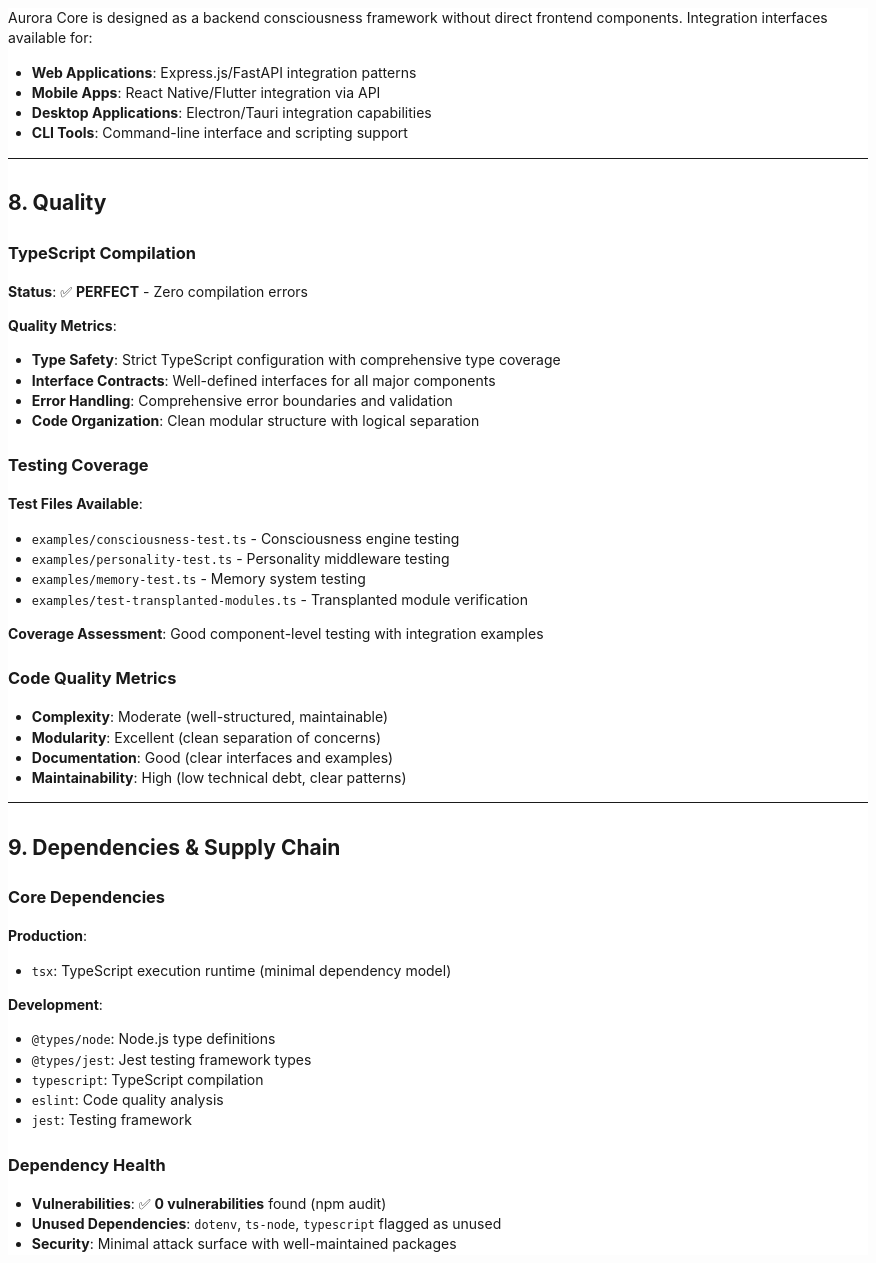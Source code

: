 Aurora Core is designed as a backend consciousness framework without direct frontend components. Integration interfaces available for:
- **Web Applications**: Express.js/FastAPI integration patterns
- **Mobile Apps**: React Native/Flutter integration via API
- **Desktop Applications**: Electron/Tauri integration capabilities
- **CLI Tools**: Command-line interface and scripting support

---

## 8. Quality

### TypeScript Compilation
**Status**: ✅ **PERFECT** - Zero compilation errors

**Quality Metrics**:
- **Type Safety**: Strict TypeScript configuration with comprehensive type coverage
- **Interface Contracts**: Well-defined interfaces for all major components
- **Error Handling**: Comprehensive error boundaries and validation
- **Code Organization**: Clean modular structure with logical separation

### Testing Coverage
**Test Files Available**:
- `examples/consciousness-test.ts` - Consciousness engine testing
- `examples/personality-test.ts` - Personality middleware testing  
- `examples/memory-test.ts` - Memory system testing
- `examples/test-transplanted-modules.ts` - Transplanted module verification

**Coverage Assessment**: Good component-level testing with integration examples

### Code Quality Metrics
- **Complexity**: Moderate (well-structured, maintainable)
- **Modularity**: Excellent (clean separation of concerns)
- **Documentation**: Good (clear interfaces and examples)
- **Maintainability**: High (low technical debt, clear patterns)

---

## 9. Dependencies & Supply Chain

### Core Dependencies
**Production**: 
- `tsx`: TypeScript execution runtime (minimal dependency model)

**Development**:
- `@types/node`: Node.js type definitions
- `@types/jest`: Jest testing framework types
- `typescript`: TypeScript compilation
- `eslint`: Code quality analysis
- `jest`: Testing framework

### Dependency Health
- **Vulnerabilities**: ✅ **0 vulnerabilities** found (npm audit)
- **Unused Dependencies**: `dotenv`, `ts-node`, `typescript` flagged as unused
- **Security**: Minimal attack surface with well-maintained packages
